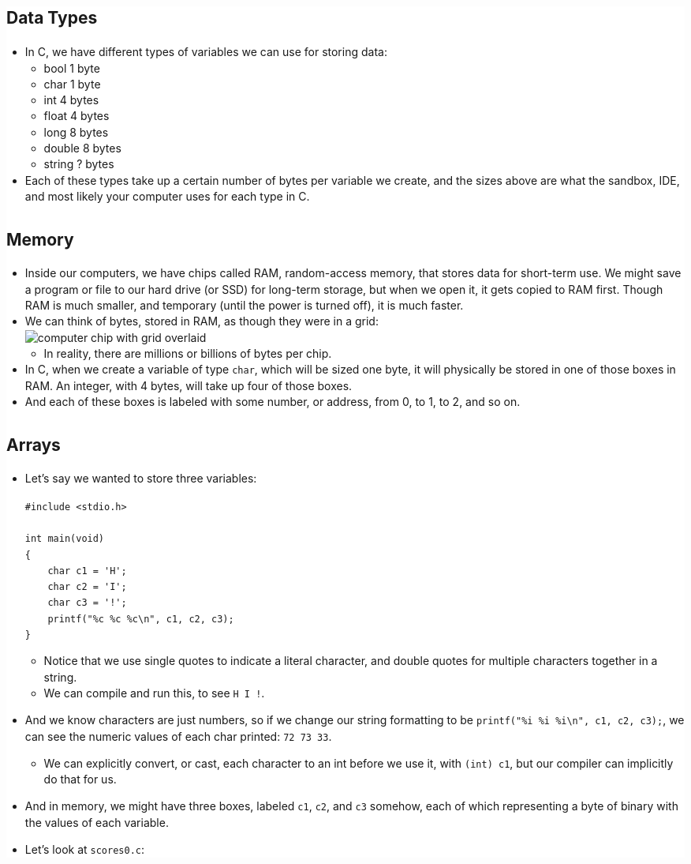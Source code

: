 Data Types
----------

*   In C, we have different types of variables we can use for storing data:
    *   bool 1 byte
    *   char 1 byte
    *   int 4 bytes
    *   float 4 bytes
    *   long 8 bytes
    *   double 8 bytes
    *   string ? bytes
*   Each of these types take up a certain number of bytes per variable we create, and the sizes above are what the sandbox, IDE, and most likely your computer uses for each type in C.

Memory
------

*   Inside our computers, we have chips called RAM, random-access memory, that stores data for short-term use. We might save a program or file to our hard drive (or SSD) for long-term storage, but when we open it, it gets copied to RAM first. Though RAM is much smaller, and temporary (until the power is turned off), it is much faster.
*   We can think of bytes, stored in RAM, as though they were in a grid:  
    ![computer chip with grid overlaid](https://cs50.harvard.edu/x/2020/notes/2/ram.png)
    *   In reality, there are millions or billions of bytes per chip.
*   In C, when we create a variable of type `char`, which will be sized one byte, it will physically be stored in one of those boxes in RAM. An integer, with 4 bytes, will take up four of those boxes.
*   And each of these boxes is labeled with some number, or address, from 0, to 1, to 2, and so on.

Arrays
------

*   Let’s say we wanted to store three variables:
    
        #include <stdio.h>
        
        int main(void)
        {
            char c1 = 'H';
            char c2 = 'I';
            char c3 = '!';
            printf("%c %c %c\n", c1, c2, c3);
        }
        
    
    *   Notice that we use single quotes to indicate a literal character, and double quotes for multiple characters together in a string.
    *   We can compile and run this, to see `H I !`.
*   And we know characters are just numbers, so if we change our string formatting to be `printf("%i %i %i\n", c1, c2, c3);`, we can see the numeric values of each char printed: `72 73 33`.
    *   We can explicitly convert, or cast, each character to an int before we use it, with `(int) c1`, but our compiler can implicitly do that for us.
*   And in memory, we might have three boxes, labeled `c1`, `c2`, and `c3` somehow, each of which representing a byte of binary with the values of each variable.
*   Let’s look at `scores0.c`:
    